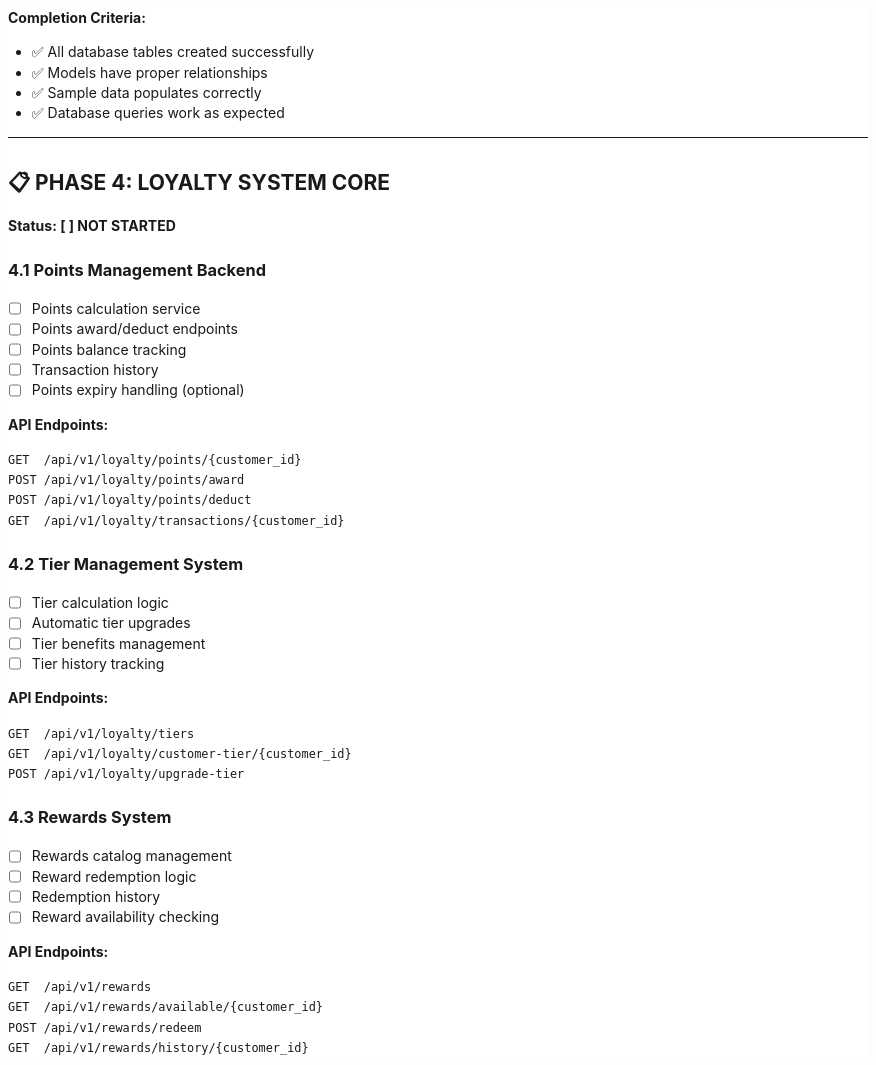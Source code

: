 **Completion Criteria:**
- ✅ All database tables created successfully
- ✅ Models have proper relationships
- ✅ Sample data populates correctly
- ✅ Database queries work as expected

---

## 📋 PHASE 4: LOYALTY SYSTEM CORE
**Status: [ ] NOT STARTED**

### 4.1 Points Management Backend
- [ ] Points calculation service
- [ ] Points award/deduct endpoints
- [ ] Points balance tracking
- [ ] Transaction history
- [ ] Points expiry handling (optional)

**API Endpoints:**
```
GET  /api/v1/loyalty/points/{customer_id}
POST /api/v1/loyalty/points/award
POST /api/v1/loyalty/points/deduct
GET  /api/v1/loyalty/transactions/{customer_id}
```

### 4.2 Tier Management System
- [ ] Tier calculation logic
- [ ] Automatic tier upgrades
- [ ] Tier benefits management
- [ ] Tier history tracking

**API Endpoints:**
```
GET  /api/v1/loyalty/tiers
GET  /api/v1/loyalty/customer-tier/{customer_id}
POST /api/v1/loyalty/upgrade-tier
```

### 4.3 Rewards System
- [ ] Rewards catalog management
- [ ] Reward redemption logic
- [ ] Redemption history
- [ ] Reward availability checking

**API Endpoints:**
```
GET  /api/v1/rewards
GET  /api/v1/rewards/available/{customer_id}
POST /api/v1/rewards/redeem
GET  /api/v1/rewards/history/{customer_id}
```

